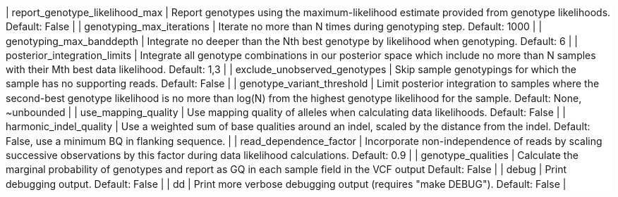 | report_genotype_likelihood_max  | Report genotypes using the maximum-likelihood estimate provided from genotype likelihoods. Default: False                                                                                                                                                  |
| genotyping_max_iterations       | Iterate no more than N times during genotyping step. Default: 1000                                                                                                                                                                                         |
| genotyping_max_banddepth        | Integrate no deeper than the Nth best genotype by likelihood when genotyping. Default: 6                                                                                                                                                                   |
| posterior_integration_limits    | Integrate all genotype combinations in our posterior space which include no more than N samples with their Mth best data likelihood. Default: 1,3                                                                                                          |
| exclude_unobserved_genotypes    | Skip sample genotypings for which the sample has no supporting reads. Default: False                                                                                                                                                                       |
| genotype_variant_threshold      | Limit posterior integration to samples where the second-best genotype likelihood is no more than log(N) from the highest genotype likelihood for the sample. Default: None, ~unbounded                                                                     |
| use_mapping_quality             | Use mapping quality of alleles when calculating data likelihoods. Default: False                                                                                                                                                                           |
| harmonic_indel_quality          | Use a weighted sum of base qualities around an indel, scaled by the distance from the indel. Default: False, use a minimum BQ in flanking sequence.                                                                                                        |
| read_dependence_factor          | Incorporate non-independence of reads by scaling successive observations by this factor during data likelihood calculations. Default: 0.9                                                                                                                  |
| genotype_qualities              | Calculate the marginal probability of genotypes and report as GQ in each sample field in the VCF output Default: False                                                                                                                                     |
| debug                           | Print debugging output. Default: False                                                                                                                                                                                                                     |
| dd                              | Print more verbose debugging output (requires "make DEBUG"). Default: False                                                                                                                                                                                |
